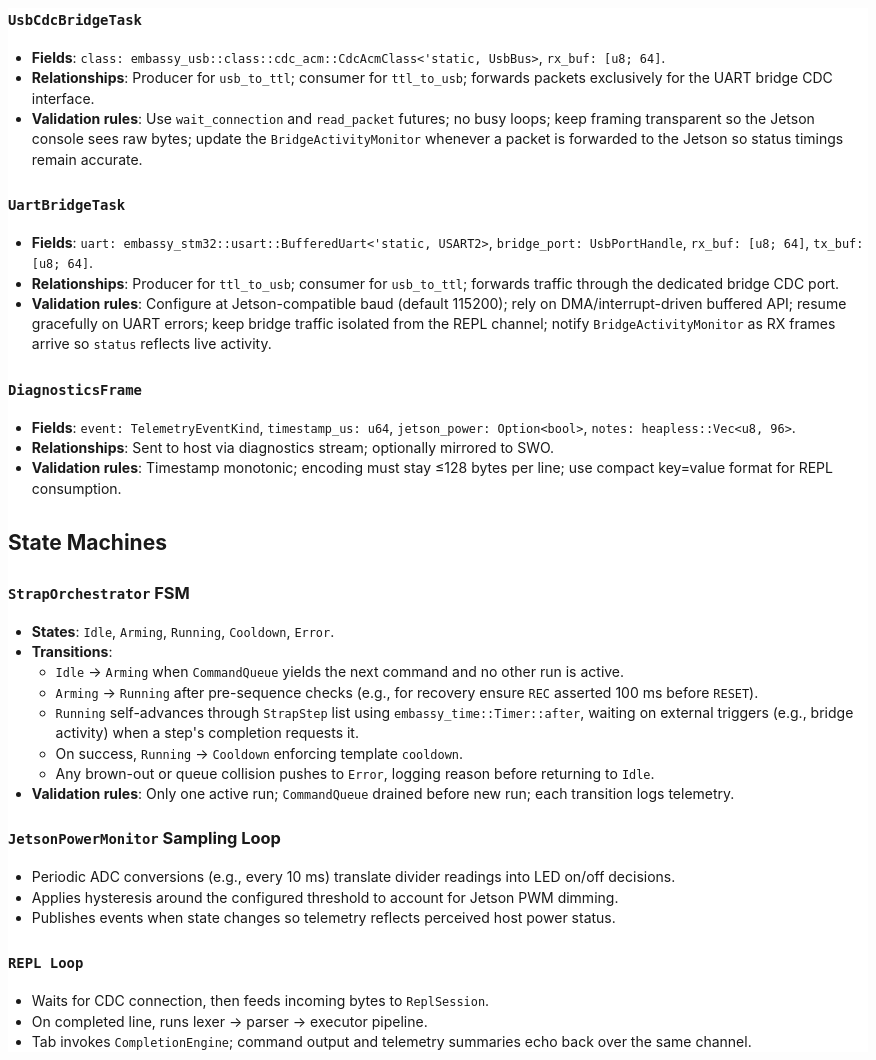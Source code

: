 ### `UsbCdcBridgeTask`
- **Fields**: `class: embassy_usb::class::cdc_acm::CdcAcmClass<'static, UsbBus>`, `rx_buf: [u8; 64]`.
- **Relationships**: Producer for `usb_to_ttl`; consumer for `ttl_to_usb`; forwards packets exclusively for the UART bridge CDC interface.
- **Validation rules**: Use `wait_connection` and `read_packet` futures; no busy loops; keep framing transparent so the Jetson console sees raw bytes; update the `BridgeActivityMonitor` whenever a packet is forwarded to the Jetson so status timings remain accurate.

### `UartBridgeTask`
- **Fields**: `uart: embassy_stm32::usart::BufferedUart<'static, USART2>`, `bridge_port: UsbPortHandle`, `rx_buf: [u8; 64]`, `tx_buf: [u8; 64]`.
- **Relationships**: Producer for `ttl_to_usb`; consumer for `usb_to_ttl`; forwards traffic through the dedicated bridge CDC port.
- **Validation rules**: Configure at Jetson-compatible baud (default 115200); rely on DMA/interrupt-driven buffered API; resume gracefully on UART errors; keep bridge traffic isolated from the REPL channel; notify `BridgeActivityMonitor` as RX frames arrive so `status` reflects live activity.

### `DiagnosticsFrame`
- **Fields**: `event: TelemetryEventKind`, `timestamp_us: u64`, `jetson_power: Option<bool>`, `notes: heapless::Vec<u8, 96>`.
- **Relationships**: Sent to host via diagnostics stream; optionally mirrored to SWO.
- **Validation rules**: Timestamp monotonic; encoding must stay ≤128 bytes per line; use compact key=value format for REPL consumption.

## State Machines

### `StrapOrchestrator` FSM
- **States**: `Idle`, `Arming`, `Running`, `Cooldown`, `Error`.
- **Transitions**:
  - `Idle` → `Arming` when `CommandQueue` yields the next command and no other run is active.
  - `Arming` → `Running` after pre-sequence checks (e.g., for recovery ensure `REC` asserted 100 ms before `RESET`).
  - `Running` self-advances through `StrapStep` list using `embassy_time::Timer::after`, waiting on external triggers (e.g., bridge activity) when a step's completion requests it.
  - On success, `Running` → `Cooldown` enforcing template `cooldown`.
  - Any brown-out or queue collision pushes to `Error`, logging reason before returning to `Idle`.
- **Validation rules**: Only one active run; `CommandQueue` drained before new run; each transition logs telemetry.

### `JetsonPowerMonitor` Sampling Loop
- Periodic ADC conversions (e.g., every 10 ms) translate divider readings into LED on/off decisions.
- Applies hysteresis around the configured threshold to account for Jetson PWM dimming.
- Publishes events when state changes so telemetry reflects perceived host power status.

### `REPL Loop`
- Waits for CDC connection, then feeds incoming bytes to `ReplSession`.
- On completed line, runs lexer → parser → executor pipeline.
- Tab invokes `CompletionEngine`; command output and telemetry summaries echo back over the same channel.
